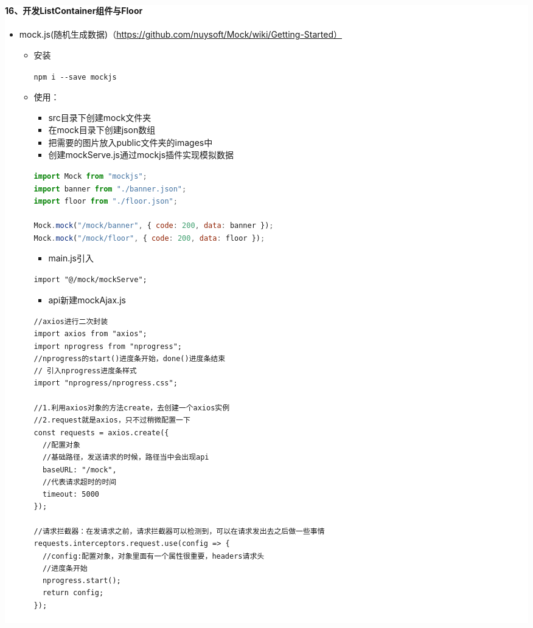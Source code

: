 #### 16、开发ListContainer组件与Floor

* mock.js(随机生成数据)（https://github.com/nuysoft/Mock/wiki/Getting-Started）

  * 安装

    ```
    npm i --save mockjs
    ```

  * 使用：

    * src目录下创建mock文件夹
    * 在mock目录下创建json数组
    * 把需要的图片放入public文件夹的images中
    * 创建mockServe.js通过mockjs插件实现模拟数据

    ```javascript
    import Mock from "mockjs";
    import banner from "./banner.json";
    import floor from "./floor.json";
    
    Mock.mock("/mock/banner", { code: 200, data: banner });
    Mock.mock("/mock/floor", { code: 200, data: floor });
    ```

    * main.js引入

    ```
    import "@/mock/mockServe";
    ```

    * api新建mockAjax.js

    ```
    //axios进行二次封装
    import axios from "axios";
    import nprogress from "nprogress";
    //nprogress的start()进度条开始，done()进度条结束
    // 引入nprogress进度条样式
    import "nprogress/nprogress.css";
    
    //1.利用axios对象的方法create，去创建一个axios实例
    //2.request就是axios，只不过稍微配置一下
    const requests = axios.create({
      //配置对象
      //基础路径，发送请求的时候，路径当中会出现api
      baseURL: "/mock",
      //代表请求超时的时间
      timeout: 5000
    });
    
    //请求拦截器：在发请求之前，请求拦截器可以检测到，可以在请求发出去之后做一些事情
    requests.interceptors.request.use(config => {
      //config:配置对象，对象里面有一个属性很重要，headers请求头
      //进度条开始
      nprogress.start();
      return config;
    });
    